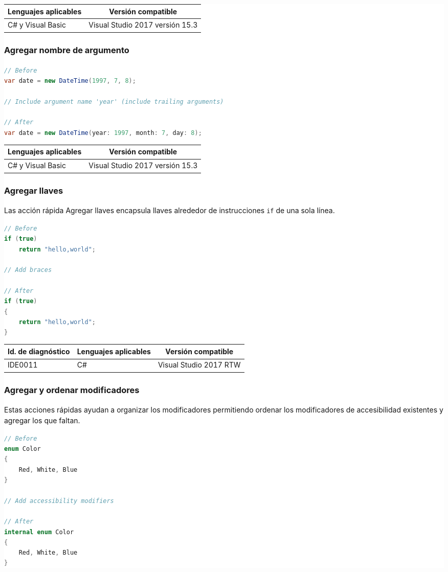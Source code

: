 | Lenguajes aplicables |  Versión compatible |
| -------------------- | ----------------  |
| C# y Visual Basic| Visual Studio 2017 versión 15.3 |

### <a name="add-argument-name"></a>Agregar nombre de argumento

```csharp
// Before
var date = new DateTime(1997, 7, 8);

// Include argument name 'year' (include trailing arguments)

// After
var date = new DateTime(year: 1997, month: 7, day: 8);
```

| Lenguajes aplicables |  Versión compatible |
| -------------------- | ----------------  |
| C# y Visual Basic| Visual Studio 2017 versión 15.3 |

### <a name="add-braces"></a>Agregar llaves

Las acción rápida Agregar llaves encapsula llaves alrededor de instrucciones `if` de una sola línea.

```csharp
// Before
if (true)
    return "hello,world";

// Add braces

// After
if (true)
{
    return "hello,world";
}
```

|  Id. de diagnóstico | Lenguajes aplicables |  Versión compatible |
| ------- | -------------------- | ----------------  |
| IDE0011 | C# | Visual Studio 2017 RTW |

### <a name="add-and-order-modifiers"></a>Agregar y ordenar modificadores

Estas acciones rápidas ayudan a organizar los modificadores permitiendo ordenar los modificadores de accesibilidad existentes y agregar los que faltan.

```csharp
// Before
enum Color
{
    Red, White, Blue
}

// Add accessibility modifiers

// After
internal enum Color
{
    Red, White, Blue
}
```
